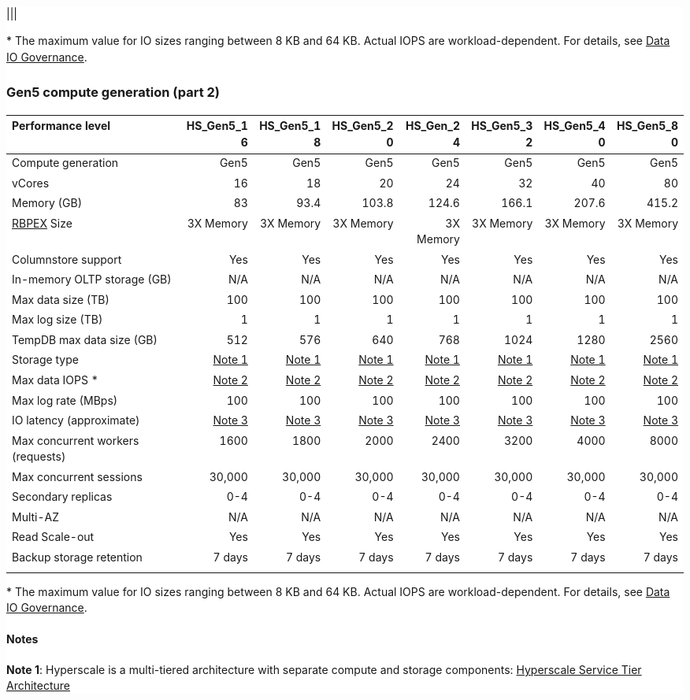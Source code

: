 |||

\* The maximum value for IO sizes ranging between 8 KB and 64 KB. Actual IOPS are workload-dependent. For details, see [Data IO Governance](sql-database-resource-limits-database-server.md#resource-governance).

### Gen5 compute generation (part 2)

|Performance level|HS_Gen5_16|HS_Gen5_18|HS_Gen5_20|HS_Gen_24|HS_Gen5_32|HS_Gen5_40|HS_Gen5_80|
|:--- | --: |--: |--: |--: |---: |--: |--: |
|Compute generation|Gen5|Gen5|Gen5|Gen5|Gen5|Gen5|Gen5|
|vCores|16|18|20|24|32|40|80|
|Memory (GB)|83|93.4|103.8|124.6|166.1|207.6|415.2|
|[RBPEX](sql-database-service-tier-hyperscale.md#compute) Size|3X Memory|3X Memory|3X Memory|3X Memory|3X Memory|3X Memory|3X Memory|
|Columnstore support|Yes|Yes|Yes|Yes|Yes|Yes|Yes|
|In-memory OLTP storage (GB)|N/A|N/A|N/A|N/A|N/A|N/A|N/A|
|Max data size (TB)|100 |100 |100 |100 |100 |100 |100 |
|Max log size (TB)|1 |1 |1 |1 |1 |1 |1 |
|TempDB max data size (GB)|512|576|640|768|1024|1280|2560|
|Storage type| [Note 1](#notes) |[Note 1](#notes)|[Note 1](#notes)|[Note 1](#notes) |[Note 1](#notes) |[Note 1](#notes) |[Note 1](#notes) |
|Max data IOPS *|[Note 2](#notes)|[Note 2](#notes)|[Note 2](#notes)|[Note 2](#notes)|[Note 2](#notes)|[Note 2](#notes)|[Note 2](#notes)|
|Max log rate (MBps)|100 |100 |100 |100 |100 |100 |100 |
|IO latency (approximate)|[Note 3](#notes)|[Note 3](#notes)|[Note 3](#notes)|[Note 3](#notes)|[Note 3](#notes)|[Note 3](#notes)|[Note 3](#notes)|
|Max concurrent workers (requests)|1600|1800|2000|2400|3200|4000|8000|
|Max concurrent sessions|30,000|30,000|30,000|30,000|30,000|30,000|30,000|
|Secondary replicas|0-4|0-4|0-4|0-4|0-4|0-4|0-4|
|Multi-AZ|N/A|N/A|N/A|N/A|N/A|N/A|N/A|
|Read Scale-out|Yes|Yes|Yes|Yes|Yes|Yes|Yes|
|Backup storage retention|7 days|7 days|7 days|7 days|7 days|7 days|7 days|
|||

\* The maximum value for IO sizes ranging between 8 KB and 64 KB. Actual IOPS are workload-dependent. For details, see [Data IO Governance](sql-database-resource-limits-database-server.md#resource-governance).

#### Notes

**Note 1**: Hyperscale is a multi-tiered architecture with separate compute and storage components: [Hyperscale Service Tier Architecture](sql-database-service-tier-hyperscale.md#distributed-functions-architecture)
